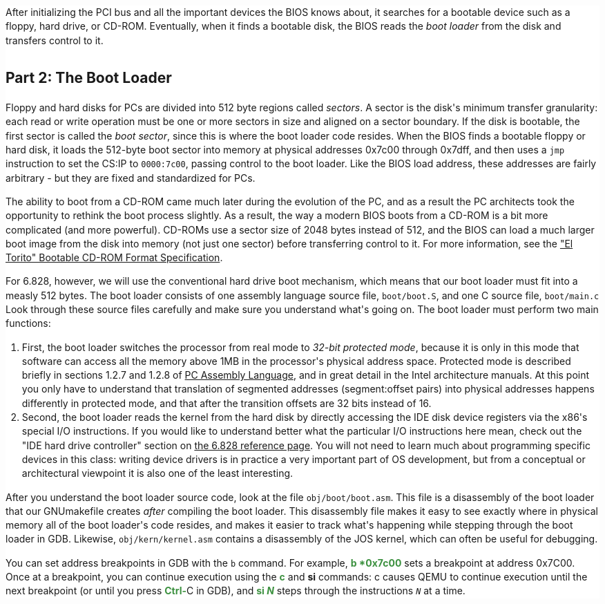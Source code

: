 After initializing the PCI bus and all the important devices the BIOS knows about, it searches for a bootable device such as a floppy, hard drive, or CD-ROM. Eventually, when it finds a bootable disk, the BIOS reads the _boot loader_ from the disk and transfers control to it.

Part 2: The Boot Loader
-----------------------

Floppy and hard disks for PCs are divided into 512 byte regions called _sectors_. A sector is the disk's minimum transfer granularity: each read or write operation must be one or more sectors in size and aligned on a sector boundary. If the disk is bootable, the first sector is called the _boot sector_, since this is where the boot loader code resides. When the BIOS finds a bootable floppy or hard disk, it loads the 512-byte boot sector into memory at physical addresses 0x7c00 through 0x7dff, and then uses a `jmp` instruction to set the CS:IP to `0000:7c00`, passing control to the boot loader. Like the BIOS load address, these addresses are fairly arbitrary - but they are fixed and standardized for PCs.

The ability to boot from a CD-ROM came much later during the evolution of the PC, and as a result the PC architects took the opportunity to rethink the boot process slightly. As a result, the way a modern BIOS boots from a CD-ROM is a bit more complicated (and more powerful). CD-ROMs use a sector size of 2048 bytes instead of 512, and the BIOS can load a much larger boot image from the disk into memory (not just one sector) before transferring control to it. For more information, see the ["El Torito" Bootable CD-ROM Format Specification](../readings/boot-cdrom.pdf).

For 6.828, however, we will use the conventional hard drive boot mechanism, which means that our boot loader must fit into a measly 512 bytes. The boot loader consists of one assembly language source file, `boot/boot.S`, and one C source file, `boot/main.c` Look through these source files carefully and make sure you understand what's going on. The boot loader must perform two main functions:

1.  First, the boot loader switches the processor from real mode to _32-bit protected mode_, because it is only in this mode that software can access all the memory above 1MB in the processor's physical address space. Protected mode is described briefly in sections 1.2.7 and 1.2.8 of [PC Assembly Language](../readings/pcasm-book.pdf), and in great detail in the Intel architecture manuals. At this point you only have to understand that translation of segmented addresses (segment:offset pairs) into physical addresses happens differently in protected mode, and that after the transition offsets are 32 bits instead of 16.
2.  Second, the boot loader reads the kernel from the hard disk by directly accessing the IDE disk device registers via the x86's special I/O instructions. If you would like to understand better what the particular I/O instructions here mean, check out the "IDE hard drive controller" section on [the 6.828 reference page](../reference.md). You will not need to learn much about programming specific devices in this class: writing device drivers is in practice a very important part of OS development, but from a conceptual or architectural viewpoint it is also one of the least interesting.

After you understand the boot loader source code, look at the file `obj/boot/boot.asm`. This file is a disassembly of the boot loader that our GNUmakefile creates _after_ compiling the boot loader. This disassembly file makes it easy to see exactly where in physical memory all of the boot loader's code resides, and makes it easier to track what's happening while stepping through the boot loader in GDB. Likewise, `obj/kern/kernel.asm` contains a disassembly of the JOS kernel, which can often be useful for debugging.

You can set address breakpoints in GDB with the `b` command. For example, <b><font color=#3D9140>b *0x7c00</font></b> sets a breakpoint at address 0x7C00. Once at a breakpoint, you can continue execution using the <b><font color=#3D9140>c</font></b> and <b><font color=#3D9140></font>si</b> commands: c causes QEMU to continue execution until the next breakpoint (or until you press <b><font color=#3D9140>Ctrl-</font></b>C in GDB), and <b><font color=#3D9140>si _N_</font></b> steps through the instructions _`N`_ at a time.
